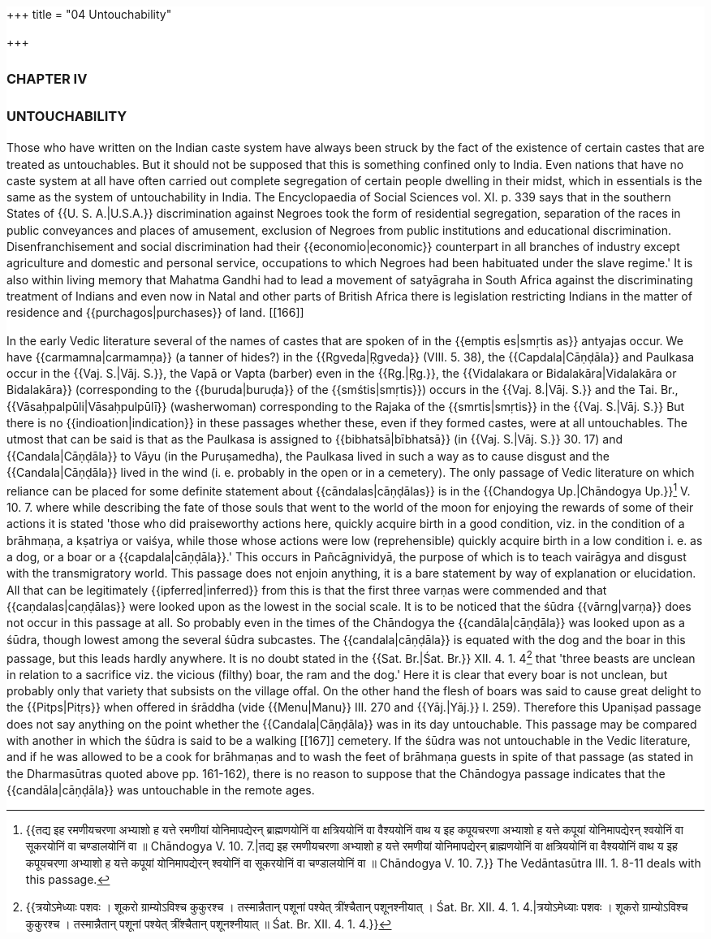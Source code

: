 +++
title = "04 Untouchability"

+++

### CHAPTER IV

### UNTOUCHABILITY

Those who have written on the Indian caste system have always been struck by the fact of the existence of certain castes that are treated as untouchables. But it should not be supposed that this is something confined only to India. Even nations that have no caste system at all have often carried out complete segregation of certain people dwelling in their midst, which in essentials is the same as the system of untouchability in India. The Encyclopaedia of Social Sciences vol. XI. p. 339 says that in the southern States of {{U. S. A.|U.S.A.}} discrimination against Negroes took the form of residential segregation, separation of the races in public conveyances and places of amusement, exclusion of Negroes from public institutions and educational discrimination. Disenfranchisement and social discrimination had their {{economio|economic}} counterpart in all branches of industry except agriculture and domestic and personal service, occupations to which Negroes had been habituated under the slave regime.' It is also within living memory that Mahatma Gandhi had to lead a movement of satyāgraha in South Africa against the discriminating treatment of Indians and even now in Natal and other parts of British Africa there is legislation restricting Indians in the matter of residence and {{purchagos|purchases}} of land. [[166]]

[^385]: Vide Westermarck's 'The Origin and Development of the Moral Ideas' vol. I. pp. 370-371 for the treatment of Bushmen in Africa and Australia and of Negroes in America. Vide 'Satyagraha in South Africa' by Mahatma Gandhi translated by Mr. Valji Govindji Desai (published by S. Ganesan, 1928).

In the early Vedic literature several of the names of castes that are spoken of in the {{emptis es|smṛtis as}} antyajas occur. We have {{carmamna|carmamṇa}} (a tanner of hides?) in the {{Rgveda|Ṛgveda}} (VIII. 5. 38), the {{Capdala|Cāṇḍāla}} and Paulkasa occur in the {{Vaj. S.|Vāj. S.}}, the Vapā or Vapta (barber) even in the {{Rg.|Ṛg.}}, the {{Vidalakara or Bidalakāra|Vidalakāra or Bidalakāra}} (corresponding to the {{buruda|buruḍa}} of the {{smśtis|smṛtis}}) occurs in the {{Vaj. 8.|Vāj. S.}} and the Tai. Br., {{Vāsaḥpalpūli|Vāsaḥpulpūlī}} (washerwoman) corresponding to the Rajaka of the {{smrtis|smṛtis}} in the {{Vaj. S.|Vāj. S.}} But there is no {{indioation|indication}} in these passages whether these, even if they formed castes, were at all untouchables. The utmost that can be said is that as the Paulkasa is assigned to {{bibhatsā|bībhatsā}} (in {{Vaj. S.|Vāj. S.}} 30. 17) and {{Candala|Cāṇḍāla}} to Vāyu (in the Puruṣamedha), the Paulkasa lived in such a way as to cause disgust and the {{Candala|Cāṇḍāla}} lived in the wind (i. e. probably in the open or in a cemetery). The only passage of Vedic literature on which reliance can be placed for some definite statement about {{cāndalas|cāṇḍālas}} is in the {{Chandogya Up.|Chāndogya Up.}}[^386] V. 10. 7. where while describing the fate of those souls that went to the world of the moon for enjoying the rewards of some of their actions it is stated 'those who did praiseworthy actions here, quickly acquire birth in a good condition, viz. in the condition of a brāhmaṇa, a kṣatriya or vaiśya, while those whose actions were low (reprehensible) quickly acquire birth in a low condition i. e. as a dog, or a boar or a {{capdala|cāṇḍāla}}.' This occurs in Pañcāgnividyā, the purpose of which is to teach vairāgya and disgust with the transmigratory world. This passage does not enjoin anything, it is a bare statement by way of explanation or elucidation. All that can be legitimately {{ipferred|inferred}} from this is that the first three varṇas were commended and that {{caṇdalas|caṇḍālas}} were looked upon as the lowest in the social scale. It is to be noticed that the śūdra {{vārng|varṇa}} does not occur in this passage at all. So probably even in the times of the Chāndogya the {{candāla|cāṇḍāla}} was looked upon as a śūdra, though lowest among the several śūdra subcastes. The {{candala|cāṇḍāla}} is equated with the dog and the boar in this passage, but this leads hardly anywhere. It is no doubt stated in the {{Sat. Br.|Śat. Br.}} XII. 4. 1. 4[^387] that 'three beasts are unclean in relation to a sacrifice viz. the vicious (filthy) boar, the ram and the dog.' Here it is clear that every boar is not unclean, but probably only that variety that subsists on the village offal. On the other hand the flesh of boars was said to cause great delight to the {{Pitps|Pitṛs}} when offered in śrāddha (vide {{Menu|Manu}} III. 270 and {{Yāj.|Yāj.}} I. 259). Therefore this Upaniṣad passage does not say anything on the point whether the {{Candala|Cāṇḍāla}} was in its day untouchable. This passage may be compared with another in which the śūdra is said to be a walking [[167]] cemetery. If the śūdra was not untouchable in the Vedic literature, and if he was allowed to be a cook for brāhmaṇas and to wash the feet of brāhmaṇa guests in spite of that passage (as stated in the Dharmasūtras quoted above pp. 161-162), there is no reason to suppose that the Chāndogya passage indicates that the {{candāla|cāṇḍāla}} was untouchable in the remote ages.


[^386]: {{तद्य इह रमणीयचरणा अभ्याशो ह यत्ते रमणीयां योनिमापद्येरन् ब्राह्मणयोनिं वा क्षत्रिययोनिं वा वैश्ययोनिं वाथ य इह कपूयचरणा अभ्याशो ह यत्ते कपूयां योनिमापद्येरन् श्वयोनिं वा सूकरयोनिं वा चण्डालयोनिं वा ॥ Chāndogya V. 10. 7.|तद्य इह रमणीयचरणा अभ्याशो ह यत्ते रमणीयां योनिमापद्येरन् ब्राह्मणयोनिं वा क्षत्रिययोनिं वा वैश्ययोनिं वाथ य इह कपूयचरणा अभ्याशो ह यत्ते कपूयां योनिमापद्येरन् श्वयोनिं वा सूकरयोनिं वा चण्डालयोनिं वा ॥ Chāndogya V. 10. 7.}} The Vedāntasūtra III. 1. 8-11 deals with this passage.
[^387]: {{त्रयोऽमेध्याः पशवः । शूकरो ग्राम्योऽविश्च कुकुरश्च । तस्मान्नैतान् पशूनां पश्येत् त्रींश्चैतान् पशूनश्नीयात् । Śat. Br. XII. 4. 1. 4.|त्रयोऽमेध्याः पशवः । शूकरो ग्राम्योऽविश्च कुकुरश्च । तस्मान्नैतान् पशूनां पश्येत् त्रींश्चैतान् पशूनश्नीयात् ॥ Śat. Br. XII. 4. 1. 4.}}
[^388]: {{सा वा एषा देवतैतासां देवतानां पाप्मानं मृत्युमपहृत्य यत्रासां दिशामन्तस्तद् गमयांचकार तदासां पाप्मनो विन्यदधात् तस्मान्न जनमियान्नान्तमियान्नेत् पाप्मानं मृत्युमन्ववायानीति । Bṛ. Up. I. 3. 10.|सा वा एषा देवतैतासां देवतानां पाप्मानं मृत्युमपहृत्य यत्रासां दिशामन्तस्तद् गमयांचकार तदासां पाप्मनो विन्यदधात् तस्मान्न जनमियान्नान्तमियान्नेत् पाप्मानं मृत्युमन्ववायानीति ॥ Bṛ. Up. I. 3. 10.}}
[^389]: The {{Mlocohas|Mlecchas}} were known to the {{Sat. Br.|Śat. Br.}} (III. 2. 1. 24 "tasmād a brāhmaṇo {{mlcochet|mlecchet}}"). Vide Ait. Br. 33. 6 '{{antan rah.|antān vāḥ}} {{prajabhakpista|prajābhakṣiṣṭa}}' quoted above in note 118 for the meaning of '{{disam antah|diśām antaḥ}}'.
[^390]: {{ब्राह्मणः क्षत्रियो वैश्यस्त्रयो वर्णा द्विजातयः । चतुर्थ एकजातिस्तु शूद्रो नास्ति तु पञ्चमः ॥ Manu X. 4; Anuśāsana 47. 18.|ब्राह्मणः क्षत्रियो वैश्यस्त्रयो वर्णा द्विजातयः । चतुर्थ एकजातिस्तु शूद्रो नास्ति तु पञ्चमः ॥ Manu X. 4; Anuśāsana 47. 18.}}
[^391]: N. P. Dutt in 'Origin and growth of caste in India' vol. I, p. 105, (1931) speaks of {{Nihadas|Niṣādas}}, {{chandalas|cāṇḍālas}} and paulkasas as 'the fifth varṇa'.
[^392]: Vide note 200 above for the quotation from the {{Mababb&pya|Mahābhāṣya}}.
[^393]: {{एते षट् सदृशा धर्मे शूद्राणां समुदाहृताः ॥ Manu X. 41: वैदेहिकस्तु शूद्रोऽयमुच्यते द्विजसत्तमैः ॥ Śāntiparva 297. 28.|एते षट् सदृशा धर्मे शूद्राणां समुदाहृताः ॥ Manu X. 41; वैदेहिकस्तु शूद्रोऽयमुच्यते द्विजसत्तमैः ॥ Śāntiparva 297. 28.}}
[^394]: {{Ṣaṭtriṃśan-mata: बौद्धान् पाशुपतान् जैनान् लोकायतिककापिलान् । तथा विकर्मस्थान् विप्रान् शैवानास्तिकानपि ॥ स्पृष्ट्वा सचैलं स्नायात् तु तथा नास्तिकमेव च । Aparārka p. 923, Sm. C. I. p. 118; Devala on Mit. III. 30 quotes it as from Brahmanḍa (reading 'śākyān' for 'bauddhān' and 'kāṇabhuk' for 'nāstikam').|Ṣaṭtriṃśan-mata: बौद्धान् पाशुपतान् जैनान् लोकायतिककापिलान् । तथा विकर्मस्थान् विप्रान् शैवानास्तिकानपि ॥ स्पृष्ट्वा सचैलं स्नायात् तु तथा नास्तिकमेव च ॥ Aparārka p. 923, Sm. C. I. p. 118; Devala on Mit. III. 30 quotes it as from Brahmanḍa (reading 'śākyān' for 'bauddhān' and 'kāṇabhuk' for 'nāstikam').}}
[^395]: {{Vṛddha-Yājñavalkya: चाण्डालान् पुक्कसान् म्लेच्छान् भिल्लान् पारसिकानपि । महापातकिनः स्पृष्ट्वा सचैलं स्नानमाचरेत् ॥ Quoted by Aparārka p. 923.|Vṛddha-Yājñavalkya: चाण्डालान् पुक्कसान् म्लेच्छान् भिल्लान् पारसिकानपि । महापातकिनः स्पृष्ट्वा सचैलं स्नानमाचरेत् ॥ Quoted by Aparārka p. 923.}}
[^396]: {{देवलं ग्रामयाजिनं सोमविक्रयिणं ... चितिं चितिकाष्ठं ... शवस्पृशं रजस्वलां महापातकिनं शर्वं स्पृष्ट्वा सचैलमम्भोग्यायोत्तीर्य... Devala quoted in Mit. on Yāj. III. 30 and Aparārka p. 922.|देवलं ग्रामयाजिनं सोमविक्रयिणं ... चितिं चितिकाष्ठं ... शवस्पृशं रजस्वलां महापातकिनं शर्वं स्पृष्ट्वा सचैलमम्भोग्यायोत्तीर्य... Devala quoted in Mit. on Yāj. III. 30 and Aparārka p. 922.}}
[^397]: {{कैवर्तमगधव्याध-सौनिशाकुनिकानपि । रजकं चर्मकारं च स्पृष्ट्वा स्नात्वाशनं चरेत् ॥ Saṃvarta quoted by Aparārka p. 1196.|कैवर्तमगधव्याध-सौनिशाकुनिकानपि । रजकं चर्मकारं च स्पृष्ट्वा स्नात्वाशनं चरेत् ॥ Saṃvarta quoted by Aparārka p. 1196.}}
[^398]: {{यच्चाण्डालोपस्पर्शे संभाषायां दर्शने च दोषस्तत्र प्रायश्चित्तम् । अवगाहनमपामुपस्पर्शनं वा । संभाषायां ब्राह्मणसंभाषा । दर्शने ज्योतिषां दर्शनम् ॥ Āp. Dh. S. II. 1. 2. 8-9.|यच्चाण्डालोपस्पर्शे संभाषायां दर्शने च दोषस्तत्र प्रायश्चित्तम् । अवगाहनमपामुपस्पर्शनं वा । संभाषायां ब्राह्मणसंभाषा । दर्शने ज्योतिषां दर्शनम् ॥ Āp. Dh. S. II. 1. 2. 8-9.}}
[^399]: {{Vṛddha-Hārīta: रञ्जकं चर्मकारं च नटं बुरुडमेव च । कैवर्तमेदभिल्लांश्च तथा शैलूषकस्तथा ॥ पुष्पी वज्री पापघाती ग्राम्यकुक्कुटसूकरौ । एभिर्यद्यङ्गं स्पृष्टं स्याच्छिरोऽन्यत्र विचक्षणः ॥ प्रक्षाल्याचम्य शुध्येत नरः स्नानं न तद्भवेत् ॥ Aparārka p. 279; the same verses are quoted as Hārīta's by Sm. C. I. p. 119.|Vṛddha-Hārīta: रञ्जकं चर्मकारं च नटं बुरुडमेव च । कैवर्तमेदभिल्लांश्च तथा शैलूषकस्तथा ॥ पुष्पी वज्री पापघाती ग्राम्यकुक्कुटसूकरौ । एभिर्यद्यङ्गं स्पृष्टं स्याच्छिरोऽन्यत्र विचक्षणः ॥ प्रक्षाल्याचम्य शुध्येत नरः स्नानं न तद्भवेत् ॥ Aparārka p. 279; the same verses are quoted as Hārīta's by Sm. C. I. p. 119.}}
[^400]: {{विष्ण्वालयसमीपस्थान् विष्णुसेवार्थमागतान् । चाण्डालपुक्कसान् वापि स्पृष्ट्वा स्नानं न कारयेत् ॥ quoted by Nityācārapaddhati p. 130.|विष्ण्वालयसमीपस्थान् विष्णुसेवार्थमागतान् । चाण्डालपुक्कसान् वापि स्पृष्ट्वा स्नानं न कारयेत् ॥ Quoted by Nityācārapaddhati p. 130.}}
[^401]: {{एतेषां चाण्डाल एक एवास्पृश्यः । Medhātithi on Manu X. 13; एतेषां चाण्डालं विना प्रतिलोमतः स्पर्शादौ स्नानं निरस्यते । Kullūka.|एतेषां चाण्डाल एक एवास्पृश्यः । Medhātithi on Manu X. 13; एतेषां चाण्डालं विना प्रतिलोमतः स्पर्शादौ स्नानं निरस्यते । Kullūka.}}
[^402]: {{दिवाकीर्तिमुदक्यां च पतितं सूतिकां तथा । शवं तत्स्पृष्टिनं चैव स्पृष्ट्वा स्नानेन शुध्यति ॥ Manu V. 85 on which Medhātithi says दिवाकीर्तिश्चाण्डालः ... तेषामस्पृश्यत्वाद्भोज्यानन्नाच्च।|दिवाकीर्तिमुदक्यां च पतितं सूतिकां तथा । शवं तत्स्पृष्टिनं चैव स्पृष्ट्वा स्नानेन शुध्यति ॥ Manu V. 85 on which Medhātithi says दिवाकीर्तिश्चाण्डालः ... तेषामस्पृश्यत्वाद्भोज्यानन्नाच्च ॥}}
[^403]: {{ब्राह्मणः शूद्रसंस्पर्शे स्नानाच्छुध्यति कामतः । शौचे तु कुरुते विप्रो मूत्रोच्चारं तथैव च ॥ Quoted by Aparārka p. 1196.|ब्राह्मणः शूद्रसंस्पर्शे स्नानाच्छुध्यति कामतः । शौचे तु कुरुते विप्रो मूत्रोच्चारं तथैव च ॥ Quoted by Aparārka p. 1196.}}
[^404]: Vide Kātyāyanasmṛtisāroddhāra (ed. by me) verses 433, 783 that are quoted by the Mit. on Yāj. II. 99 and by Aparārka p. 813.
[^405]: {{चाण्डालं पतितं म्लेच्छं मद्यभाण्डं रजस्वलाम् । द्विजः स्पृष्ट्वा न भुञ्जीत भुञ्जानो यदि संस्पृशेत् । अतः परं न भुञ्जीत त्यक्त्वाऽन्नमाचरेत् । Atri (Ānandāśrama ed.) verses 267-269.|चाण्डालं पतितं म्लेच्छं मद्यभाण्डं रजस्वलाम् । द्विजः स्पृष्ट्वा न भुञ्जीत भुञ्जानो यदि संस्पृशेत् । अतः परं न भुञ्जीत त्यक्त्वाऽन्नमाचरेत् ॥ Atri (Ānandāśrama ed.) verses 267-269.}}
[^406]: {{चण्डालपतितच्छाया न दुष्यति कदाचन । ...न दुष्यति । ...न दुष्टः स्मृतः ॥ quoted by Aparārka p. 275.|चण्डालपतितच्छाया न दुष्यति कदाचन । ...न दुष्यति । ...न दुष्टः स्मृतः ॥ Quoted by Aparārka p. 275.}}
[^407]: {{चाण्डालपतितच्छाया गोलांगूलान्तरातिक्रमे ... Aparārka p. 275.|चाण्डालपतितच्छाया गोलांगूलान्तरातिक्रमे ... Aparārka p. 275.}}
[^408]: {{...गोलांगूलान्तरे चैव चाण्डाले पतितेऽपि वा । स्नात्वा विशुद्धिमाप्नोति तथा शौचं विधीयते ॥ Vyāghrapāda quoted by the Mit. on Yāj. III. 30, and by Aparārka pp. 288-289, and p. 923; Aparārka p. 1195 ascribes a similar verse to Śātātapa. Smṛticandrikā (ed. Jiv. chap. IX part 1 p. 652) also says the same. For त्रियुगं च चतुर्युगम् । चाण्डालसूतिकादक्यापतितानामधः क्रमात् ॥ Bṛhaspati quoted by Mit. on Yāj. III. 30; Atri says: पतितदर्शने स्नानं तत्स्पर्शे सचैलस्नानं तद्भाषणे गुरुदर्शनम्...। Sm. C. part I. p. 17. Aparārka on 'गोलांगूलं तु यत्' in the Smṛtyarthasāra remarks 'हस्ताष्टकं तु तत्'.|...गोलांगूलान्तरे चैव चाण्डाले पतितेऽपि वा । स्नात्वा विशुद्धिमाप्नोति तथा शौचं विधीयते ॥ Vyāghrapāda quoted by the Mit. on Yāj. III. 30, and by Aparārka pp. 288-289, and p. 923; Aparārka p. 1195 ascribes a similar verse to Śātātapa. Smṛticandrikā (ed. Jiv. chap. IX part 1 p. 652) also says the same. For त्रियुगं च चतुर्युगम् । चाण्डालसूतिकादक्यापतितानामधः क्रमात् ॥ Bṛhaspati quoted by Mit. on Yāj. III. 30; Atri says: पतितदर्शने स्नानं तत्स्पर्शे सचैलस्नानं तद्भाषणे गुरुदर्शनम्...। Sm. C. part I. p. 17. Aparārka on 'गोलांगूलं तु यत्' in the Smṛtyarthasāra remarks 'हस्ताष्टकं तु तत्'.}}
[^409]: {{रथ्याकर्दमतोयानि स्पृष्टान्यन्त्यश्ववायसैः । मारुतेनैव शुध्यन्ति पक्केष्टकचितानि च ॥ Yāj. I. 197; Aṅgiras (verse 144) is almost the same.|रथ्याकर्दमतोयानि स्पृष्टान्यन्त्यश्ववायसैः । मारुतेनैव शुध्यन्ति पक्केष्टकचितानि च ॥ Yāj. I. 197; Aṅgiras (verse 144) is almost the same.}}
[^410]: {{तीर्थे विवाहे यात्रायां संग्रामे देशविप्लवे । नगरग्रामदाहे च स्पृष्टास्पृष्टिर्न दुष्यति ॥ Atri 249. In the Sm. C. I. pp. 121-122 this is quoted as from Śātātapa (v. l. 'यज्ञेषु प्रकृतेषु च' and 'स्पृष्टास्पृष्टिर्न विद्यते'). The first word must be taken to be formed of three separate members as the quotation from the Smṛtyarthasāra will show.|तीर्थे विवाहे यात्रायां संग्रामे देशविप्लवे । नगरग्रामदाहे च स्पृष्टास्पृष्टिर्न दुष्यति ॥ Atri 249. In the Sm. C. I. pp. 121-122 this is quoted as from Śātātapa (v. l. 'यज्ञेषु प्रकृतेषु च' and 'स्पृष्टास्पृष्टिर्न विद्यते'). The first word must be taken to be formed of three separate members as the quotation from the Smṛtyarthasāra will show.}}
[^411]: {{ग्रामे तीर्थे प्रवाहे वा विवाहे वा विशेषतः । तथा संग्रामकाले च स्पृष्टास्पृष्टिर्न दुष्यति ॥ Śātātapa quoted by Sm. C. I. p. 119.|ग्रामे तीर्थे प्रवाहे वा विवाहे वा विशेषतः । तथा संग्रामकाले च स्पृष्टास्पृष्टिर्न दुष्यति ॥ Śātātapa quoted by Sm. C. I. p. 119.}}
[^412]: {{संग्रामे हट्टमार्गेषु यात्रायां देवतालये । उत्सवेषु च यज्ञेषु तीर्थे देशस्य विप्लवे ॥ महाजलसमीपे च महाजनपरेषु च । अग्न्युत्पाते महाऽऽपत्तौ स्पृष्टास्पृष्टिर्न दुष्यति ॥ प्राप्य कारीन्द्रियं स्पृष्टमस्पृष्टमिति चिन्तयेत् । तयोश्च विषयं प्राहुः स्वायंभुवपराशराः ॥ Smṛtyarthasāra p. 79.|संग्रामे हट्टमार्गेषु यात्रायां देवतालये । उत्सवेषु च यज्ञेषु तीर्थे देशस्य विप्लवे ॥ महाजलसमीपे च महाजनपरेषु च । अग्न्युत्पाते महाऽऽपत्तौ स्पृष्टास्पृष्टिर्न दुष्यति ॥ प्राप्य कारीन्द्रियं स्पृष्टमस्पृष्टमिति चिन्तयेत् । तयोश्च विषयं प्राहुः स्वायंभुवपराशराः ॥ Smṛtyarthasāra p. 79.}}
[^413]: {{महत्सु तु तडाकादिषु चाण्डालादिसंबन्धेऽपि नास्ति कश्चिद्दोषः । अल्पेषु तु कूपन्यायः । तदाह विष्णुः । जलाशयेष्वथाल्पेषु स्थावरेषु महीतले । कूपवत्कथिता शुद्धिर्महत्सु च न दूषणम् ॥ Par. M. vol. II, part 1 p. 115.|महत्सु तु तडाकादिषु चाण्डालादिसंबन्धेऽपि नास्ति कश्चिद्दोषः । अल्पेषु तु कूपन्यायः । तदाह विष्णुः । जलाशयेष्वथाल्पेषु स्थावरेषु महीतले । कूपवत्कथिता शुद्धिर्महत्सु च न दूषणम् ॥ Par. M. vol. II, part 1 p. 115.}}
[^414]: {{अस्पृश्यस्पर्शने जानतः कामतो वधः । Viṣṇu Dh. S. V. 104.|अस्पृश्यस्पर्शने जानतः कामतो वधः । Viṣṇu Dh. S. V. 104.}}
[^415]: {{बहिष्कृतश्चाण्डालः सर्वधर्मात् । Gautama IV. 20.|बहिष्कृतश्चाण्डालः सर्वधर्मात् । Gautama IV. 20.}}
[^416]: {{किरातहूणान्ध्रपुलिन्दपुल्कसा आभीरकङ्का यवनाः खसादयः । येऽन्ये च पापा यदुपाश्रयाश्रयाः शुध्यन्ति तस्मै प्रभविष्णवे नमः ॥ Bhāgavata X. 70. 43. 'अन्त्याश्चाण्डालादयोऽपि । ... स्मरणादेव शुध्येरन् किमुत तव दर्शनस्पर्शनयोर्येऽधिकारिणः ।' Comm. on Bhāg. III (under anukramaṇikā).|किरातहूणान्ध्रपुलिन्दपुल्कसा आभीरकङ्का यवनाः खसादयः । येऽन्ये च पापा यदुपाश्रयाश्रयाः शुध्यन्ति तस्मै प्रभविष्णवे नमः ॥ Bhāgavata X. 70. 43. 'अन्त्याश्चाण्डालादयोऽपि । ... स्मरणादेव शुध्येरन् किमुत तव दर्शनस्पर्शनयोर्येऽधिकारिणः ।' Comm. on Bhāg. III (under anukramaṇikā).}}
[^417]: {{यत्तु गौतमवचनं प्रतिलोमा धर्महीना इति तत् उपनयनादिविशिष्टधर्माभिप्रायम् । Mit. on Yāj. III. 262.|यत्तु गौतमवचनं प्रतिलोमा धर्महीना इति तत् उपनयनादिविशिष्टधर्माभिप्रायम् । Mit. on Yāj. III. 262.}}
[^418]: Vide Census of India (1931), vol. I part 1, p. 494.
[^419]: Several books and papers have been recently published on the question of untouchables in India. Vide 'The Psychology of a suppressed people' (1937) by Rev. J. C. Heinrich; 'Untouchable Classes of Maharashtra' by M. G. Bhagat.